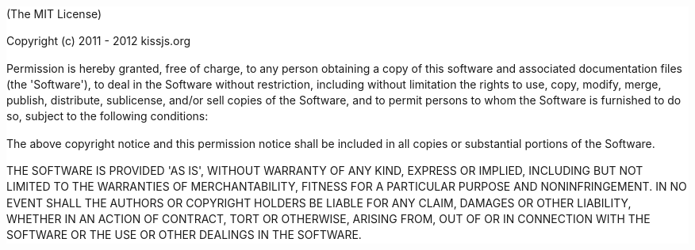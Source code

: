 (The MIT License)

Copyright (c) 2011 - 2012 kissjs.org

Permission is hereby granted, free of charge, to any person obtaining
a copy of this software and associated documentation files (the
'Software'), to deal in the Software without restriction, including
without limitation the rights to use, copy, modify, merge, publish,
distribute, sublicense, and/or sell copies of the Software, and to
permit persons to whom the Software is furnished to do so, subject to
the following conditions:

The above copyright notice and this permission notice shall be
included in all copies or substantial portions of the Software.

THE SOFTWARE IS PROVIDED 'AS IS', WITHOUT WARRANTY OF ANY KIND,
EXPRESS OR IMPLIED, INCLUDING BUT NOT LIMITED TO THE WARRANTIES OF
MERCHANTABILITY, FITNESS FOR A PARTICULAR PURPOSE AND NONINFRINGEMENT.
IN NO EVENT SHALL THE AUTHORS OR COPYRIGHT HOLDERS BE LIABLE FOR ANY
CLAIM, DAMAGES OR OTHER LIABILITY, WHETHER IN AN ACTION OF CONTRACT,
TORT OR OTHERWISE, ARISING FROM, OUT OF OR IN CONNECTION WITH THE
SOFTWARE OR THE USE OR OTHER DEALINGS IN THE SOFTWARE.
